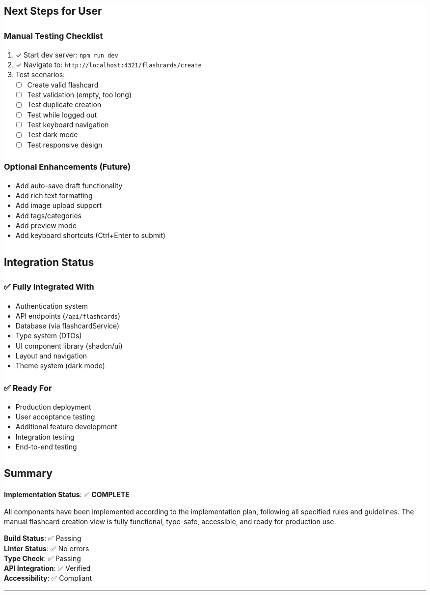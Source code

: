 ## Next Steps for User

### Manual Testing Checklist
1. ✓ Start dev server: `npm run dev`
2. ✓ Navigate to: `http://localhost:4321/flashcards/create`
3. Test scenarios:
   - [ ] Create valid flashcard
   - [ ] Test validation (empty, too long)
   - [ ] Test duplicate creation
   - [ ] Test while logged out
   - [ ] Test keyboard navigation
   - [ ] Test dark mode
   - [ ] Test responsive design

### Optional Enhancements (Future)
- Add auto-save draft functionality
- Add rich text formatting
- Add image upload support
- Add tags/categories
- Add preview mode
- Add keyboard shortcuts (Ctrl+Enter to submit)

## Integration Status

### ✅ Fully Integrated With
- Authentication system
- API endpoints (`/api/flashcards`)
- Database (via flashcardService)
- Type system (DTOs)
- UI component library (shadcn/ui)
- Layout and navigation
- Theme system (dark mode)

### ✅ Ready For
- Production deployment
- User acceptance testing
- Additional feature development
- Integration testing
- End-to-end testing

## Summary

**Implementation Status**: ✅ **COMPLETE**

All components have been implemented according to the implementation plan, following all specified rules and guidelines. The manual flashcard creation view is fully functional, type-safe, accessible, and ready for production use.

**Build Status**: ✅ Passing  
**Linter Status**: ✅ No errors  
**Type Check**: ✅ Passing  
**API Integration**: ✅ Verified  
**Accessibility**: ✅ Compliant  

---